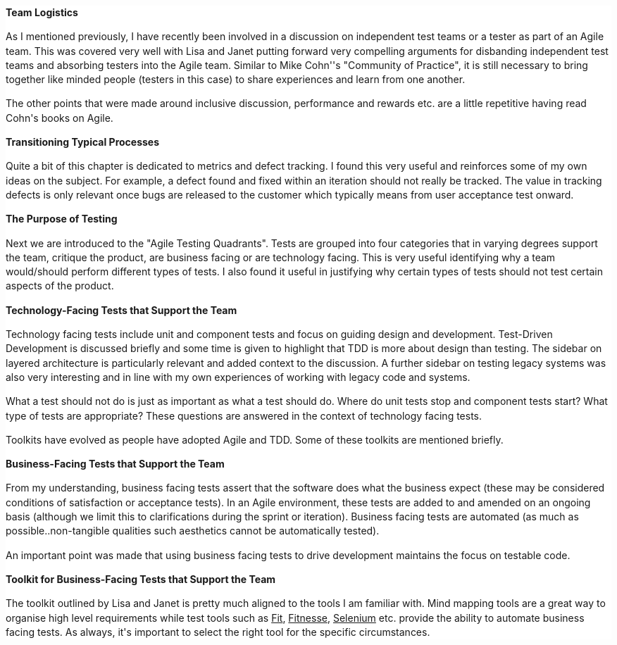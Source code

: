 **Team Logistics**

As I mentioned previously, I have recently been involved in a discussion on independent test teams or a tester as part of an Agile team.  This was covered very well with Lisa and Janet putting forward very compelling arguments for disbanding independent test teams and absorbing testers into the Agile team.  Similar to Mike Cohn''s "Community of Practice", it is still necessary to bring together like minded people (testers in this case) to share experiences and learn from one another.

The other points that were made around inclusive discussion, performance and rewards etc. are a little repetitive having read Cohn's books on Agile.

**Transitioning Typical Processes**

Quite a bit of this chapter is dedicated to metrics and defect tracking.  I found this very useful and reinforces some of my own ideas on the subject.  For example, a defect found and fixed within an iteration should not really be tracked.  The value in tracking defects is only relevant once bugs are released to the customer which typically means from user acceptance test onward.

**The Purpose of Testing**

Next we are introduced to the "Agile Testing Quadrants".  Tests are grouped into four categories that in varying degrees support the team, critique the product, are business facing or are technology facing.  This is very useful identifying why a team would/should perform different types of tests. I also found it useful in justifying why certain types of tests should not test certain aspects of the product.

**Technology-Facing Tests that Support the Team**

Technology facing tests include unit and component tests and focus on guiding design and development.  Test-Driven Development is discussed briefly and some time is given to highlight that TDD is more about design than testing.  The sidebar on layered architecture is particularly relevant and added context to the discussion.  A further sidebar on testing legacy systems was also very interesting and in line with my own experiences of working with legacy code and systems.

What a test should not do is just as important as what a test should do.  Where do unit tests stop and component tests start?  What type of tests are appropriate?  These questions are answered in the context of technology facing tests.

Toolkits have evolved as people have adopted Agile and TDD.  Some of these toolkits are mentioned briefly.

**Business-Facing Tests that Support the Team**

From my understanding, business facing tests assert that the software does what the business expect (these may be considered conditions of satisfaction or acceptance tests).  In an Agile environment, these tests are added to and amended on an ongoing basis (although we limit this to clarifications during the sprint or iteration).  Business facing tests are automated (as much as possible..non-tangible qualities such aesthetics cannot be automatically tested).

An important point was made that using business facing tests to drive development maintains the focus on testable code.

**Toolkit for Business-Facing Tests that Support the Team**

The toolkit outlined by Lisa and Janet is pretty much aligned to the tools I am familiar with.  Mind mapping tools are a great way to organise high level requirements while test tools such as [Fit](http://fit.c2.com/), [Fitnesse](http://fitnesse.org/), [Selenium](http://seleniumhq.org/) etc. provide the ability to automate business facing tests.  As always, it's important to select the right tool for the specific circumstances.
